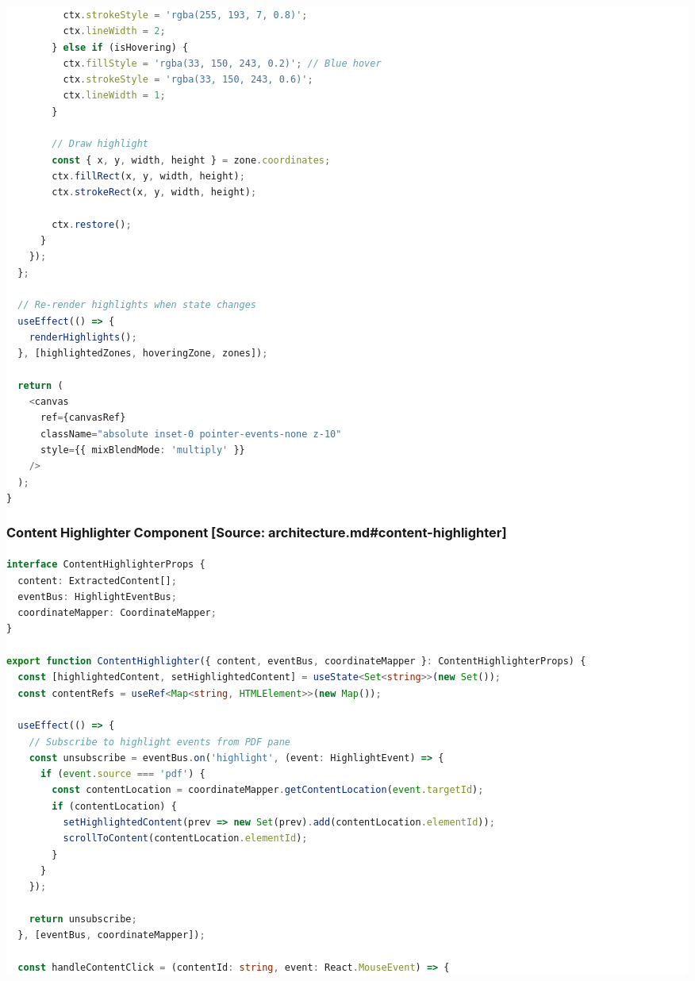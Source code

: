 ```typescript
          ctx.strokeStyle = 'rgba(255, 193, 7, 0.8)';
          ctx.lineWidth = 2;
        } else if (isHovering) {
          ctx.fillStyle = 'rgba(33, 150, 243, 0.2)'; // Blue hover
          ctx.strokeStyle = 'rgba(33, 150, 243, 0.6)';
          ctx.lineWidth = 1;
        }
        
        // Draw highlight
        const { x, y, width, height } = zone.coordinates;
        ctx.fillRect(x, y, width, height);
        ctx.strokeRect(x, y, width, height);
        
        ctx.restore();
      }
    });
  };
  
  // Re-render highlights when state changes
  useEffect(() => {
    renderHighlights();
  }, [highlightedZones, hoveringZone, zones]);
  
  return (
    <canvas
      ref={canvasRef}
      className="absolute inset-0 pointer-events-none z-10"
      style={{ mixBlendMode: 'multiply' }}
    />
  );
}
```

### Content Highlighter Component [Source: architecture.md#content-highlighter]
```typescript
interface ContentHighlighterProps {
  content: ExtractedContent[];
  eventBus: HighlightEventBus;
  coordinateMapper: CoordinateMapper;
}

export function ContentHighlighter({ content, eventBus, coordinateMapper }: ContentHighlighterProps) {
  const [highlightedContent, setHighlightedContent] = useState<Set<string>>(new Set());
  const contentRefs = useRef<Map<string, HTMLElement>>(new Map());
  
  useEffect(() => {
    // Subscribe to highlight events from PDF pane
    const unsubscribe = eventBus.on('highlight', (event: HighlightEvent) => {
      if (event.source === 'pdf') {
        const contentLocation = coordinateMapper.getContentLocation(event.targetId);
        if (contentLocation) {
          setHighlightedContent(prev => new Set(prev).add(contentLocation.elementId));
          scrollToContent(contentLocation.elementId);
        }
      }
    });
    
    return unsubscribe;
  }, [eventBus, coordinateMapper]);
  
  const handleContentClick = (contentId: string, event: React.MouseEvent) => {
```